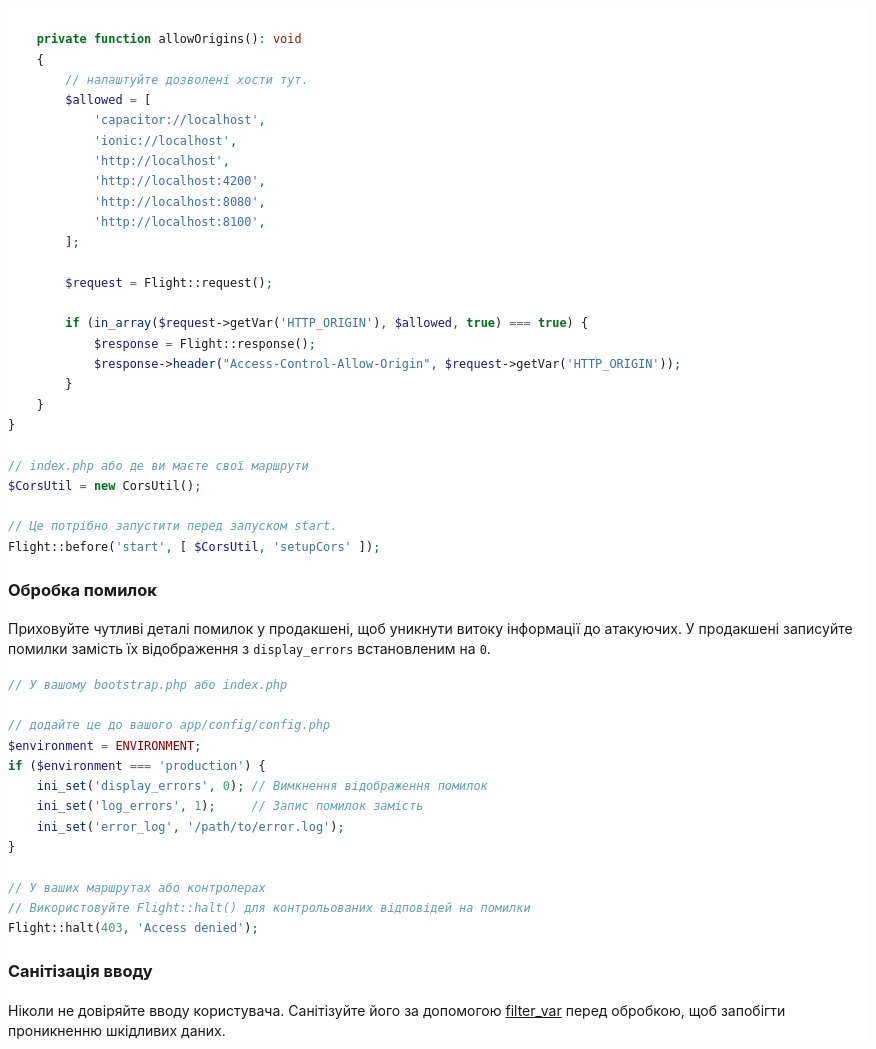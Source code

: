 ```php

	private function allowOrigins(): void
	{
		// налаштуйте дозволені хости тут.
		$allowed = [
			'capacitor://localhost',
			'ionic://localhost',
			'http://localhost',
			'http://localhost:4200',
			'http://localhost:8080',
			'http://localhost:8100',
		];

		$request = Flight::request();

		if (in_array($request->getVar('HTTP_ORIGIN'), $allowed, true) === true) {
			$response = Flight::response();
			$response->header("Access-Control-Allow-Origin", $request->getVar('HTTP_ORIGIN'));
		}
	}
}

// index.php або де ви маєте свої маршрути
$CorsUtil = new CorsUtil();

// Це потрібно запустити перед запуском start.
Flight::before('start', [ $CorsUtil, 'setupCors' ]);
```

### Обробка помилок
Приховуйте чутливі деталі помилок у продакшені, щоб уникнути витоку інформації до атакуючих. У продакшені записуйте помилки замість їх відображення з `display_errors` встановленим на `0`.

```php
// У вашому bootstrap.php або index.php

// додайте це до вашого app/config/config.php
$environment = ENVIRONMENT;
if ($environment === 'production') {
    ini_set('display_errors', 0); // Вимкнення відображення помилок
    ini_set('log_errors', 1);     // Запис помилок замість
    ini_set('error_log', '/path/to/error.log');
}

// У ваших маршрутах або контролерах
// Використовуйте Flight::halt() для контрольованих відповідей на помилки
Flight::halt(403, 'Access denied');
```

### Санітізація вводу
Ніколи не довіряйте вводу користувача. Санітізуйте його за допомогою [filter_var](https://www.php.net/manual/en/function.filter-var.php) перед обробкою, щоб запобігти проникненню шкідливих даних.
